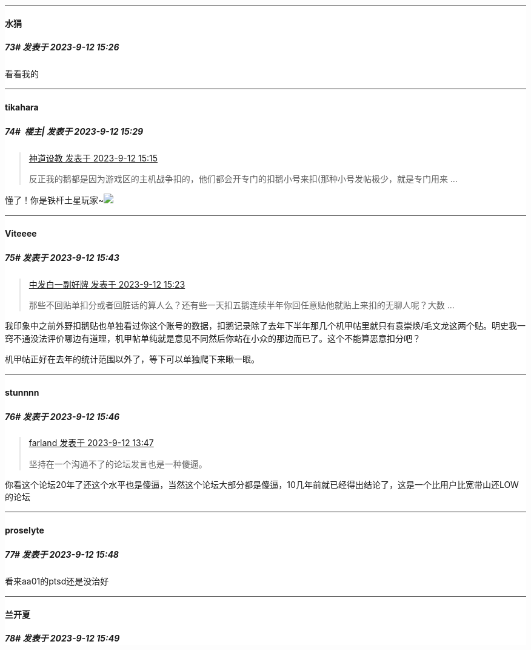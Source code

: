 
*****

####  水狷  
##### 73#       发表于 2023-9-12 15:26

看看我的

*****

####  tikahara  
##### 74#         楼主| 发表于 2023-9-12 15:29

<blockquote><a href="httphttps://bbs.saraba1st.com/2b/forum.php?mod=redirect&amp;goto=findpost&amp;pid=62378397&amp;ptid=2152420" target="_blank">神道设教 发表于 2023-9-12 15:15</a>

反正我的鹅都是因为游戏区的主机战争扣的，他们都会开专门的扣鹅小号来扣(那种小号发帖极少，就是专门用来 ...</blockquote>
懂了！你是铁杆土星玩家~<img src="https://static.saraba1st.com/image/smiley/face2017/037.png" referrerpolicy="no-referrer">


*****

####  Viteeee  
##### 75#       发表于 2023-9-12 15:43

<blockquote><a href="httphttps://bbs.saraba1st.com/2b/forum.php?mod=redirect&amp;goto=findpost&amp;pid=62378484&amp;ptid=2152420" target="_blank">中发白一副好牌 发表于 2023-9-12 15:23</a>

那些不回贴单扣分或者回脏话的算人么？还有些一天扣五鹅连续半年你回任意贴他就贴上来扣的无聊人呢？大数 ...</blockquote>
我印象中之前外野扣鹅贴也单独看过你这个账号的数据，扣鹅记录除了去年下半年那几个机甲帖里就只有袁崇焕/毛文龙这两个贴。明史我一窍不通没法评价哪边有道理，机甲帖单纯就是意见不同然后你站在小众的那边而已了。这个不能算恶意扣分吧？

机甲帖正好在去年的统计范围以外了，等下可以单独爬下来瞅一眼。


*****

####  stunnnn  
##### 76#       发表于 2023-9-12 15:46

<blockquote><a href="httphttps://bbs.saraba1st.com/2b/forum.php?mod=redirect&amp;goto=findpost&amp;pid=62377462&amp;ptid=2152420" target="_blank">farland 发表于 2023-9-12 13:47</a>

坚持在一个沟通不了的论坛发言也是一种傻逼。</blockquote>
你看这个论坛20年了还这个水平也是傻逼，当然这个论坛大部分都是傻逼，10几年前就已经得出结论了，这是一个比用户比宽带山还LOW的论坛

*****

####  proselyte  
##### 77#       发表于 2023-9-12 15:48

看来aa01的ptsd还是没治好

*****

####  兰开夏  
##### 78#       发表于 2023-9-12 15:49
